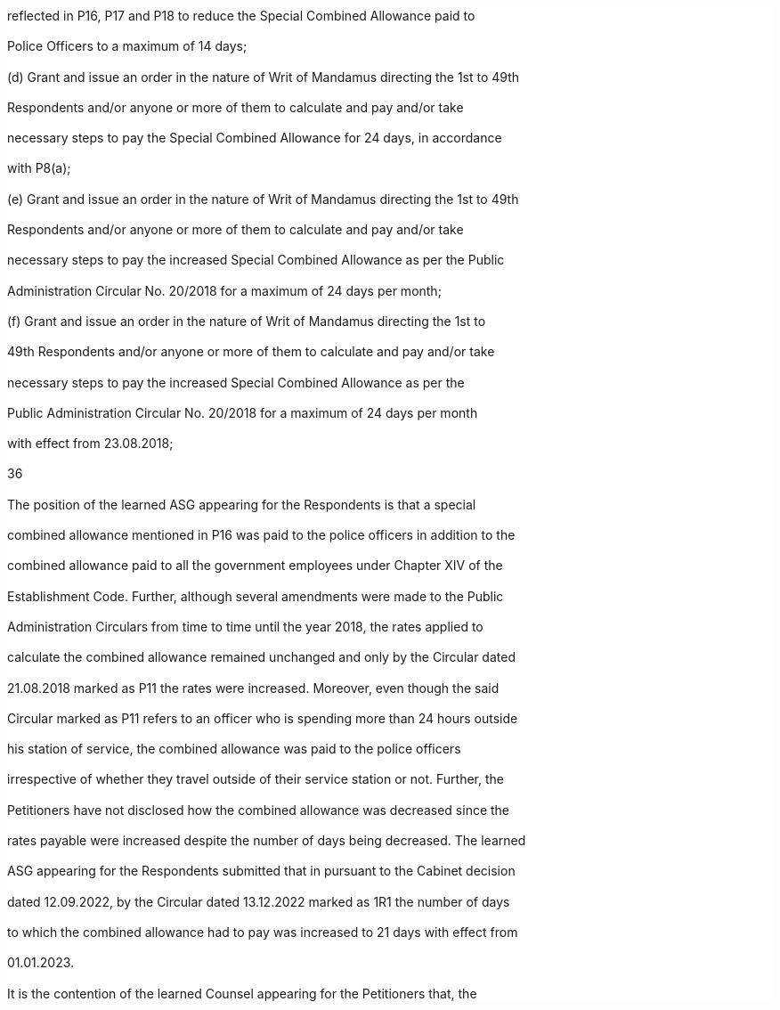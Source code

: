 reflected in P16, P17 and P18 to reduce the Special Combined Allowance paid to

Police Officers to a maximum of 14 days;

(d) Grant and issue an order in the nature of Writ of Mandamus directing the 1st to 49th

Respondents and/or anyone or more of them to calculate and pay and/or take

necessary steps to pay the Special Combined Allowance for 24 days, in accordance

with P8(a);

(e) Grant and issue an order in the nature of Writ of Mandamus directing the 1st to 49th

Respondents and/or anyone or more of them to calculate and pay and/or take

necessary steps to pay the increased Special Combined Allowance as per the Public

Administration Circular No. 20/2018 for a maximum of 24 days per month;

(f) Grant and issue an order in the nature of Writ of Mandamus directing the 1st to

49th Respondents and/or anyone or more of them to calculate and pay and/or take

necessary steps to pay the increased Special Combined Allowance as per the

Public Administration Circular No. 20/2018 for a maximum of 24 days per month

with effect from 23.08.2018;

36

The position of the learned ASG appearing for the Respondents is that a special

combined allowance mentioned in P16 was paid to the police officers in addition to the

combined allowance paid to all the government employees under Chapter XIV of the

Establishment Code. Further, although several amendments were made to the Public

Administration Circulars from time to time until the year 2018, the rates applied to

calculate the combined allowance remained unchanged and only by the Circular dated

21.08.2018 marked as P11 the rates were increased. Moreover, even though the said

Circular marked as P11 refers to an officer who is spending more than 24 hours outside

his station of service, the combined allowance was paid to the police officers

irrespective of whether they travel outside of their service station or not. Further, the

Petitioners have not disclosed how the combined allowance was decreased since the

rates payable were increased despite the number of days being decreased. The learned

ASG appearing for the Respondents submitted that in pursuant to the Cabinet decision

dated 12.09.2022, by the Circular dated 13.12.2022 marked as 1R1 the number of days

to which the combined allowance had to pay was increased to 21 days with effect from

01.01.2023.

It is the contention of the learned Counsel appearing for the Petitioners that, the
